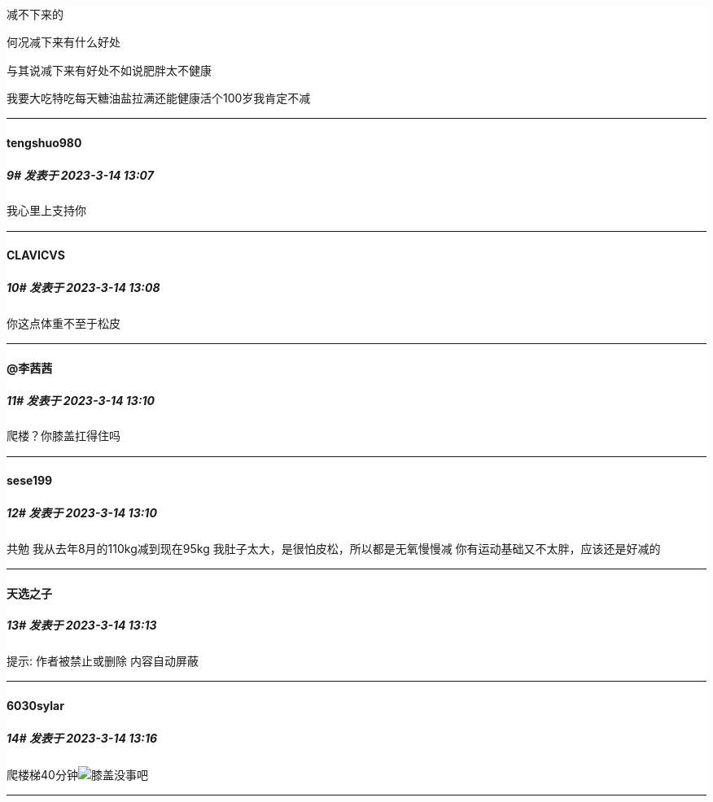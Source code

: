 减不下来的

何况减下来有什么好处
</blockquote>
与其说减下来有好处不如说肥胖太不健康

我要大吃特吃每天糖油盐拉满还能健康活个100岁我肯定不减

*****

####  tengshuo980  
##### 9#       发表于 2023-3-14 13:07

我心里上支持你

*****

####  CLAVICVS  
##### 10#       发表于 2023-3-14 13:08

你这点体重不至于松皮

*****

####  @李茜茜  
##### 11#       发表于 2023-3-14 13:10

爬楼？你膝盖扛得住吗

*****

####  sese199  
##### 12#       发表于 2023-3-14 13:10

共勉
我从去年8月的110kg减到现在95kg
我肚子太大，是很怕皮松，所以都是无氧慢慢减
你有运动基础又不太胖，应该还是好减的

*****

####  天选之子  
##### 13#       发表于 2023-3-14 13:13

提示: 作者被禁止或删除 内容自动屏蔽

*****

####  6030sylar  
##### 14#       发表于 2023-3-14 13:16

爬楼梯40分钟<img src="https://static.saraba1st.com/image/smiley/face2017/001.png" referrerpolicy="no-referrer">膝盖没事吧

*****
